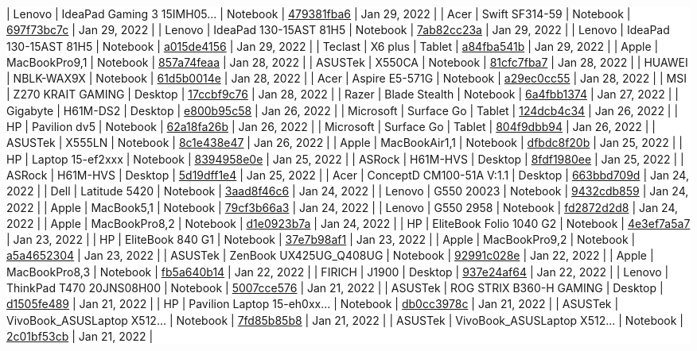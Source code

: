 | Lenovo        | IdeaPad Gaming 3 15IMH05... | Notebook    | [479381fba6](https://linux-hardware.org/?probe=479381fba6) | Jan 29, 2022 |
| Acer          | Swift SF314-59              | Notebook    | [697f73bc7c](https://linux-hardware.org/?probe=697f73bc7c) | Jan 29, 2022 |
| Lenovo        | IdeaPad 130-15AST 81H5      | Notebook    | [7ab82cc23a](https://linux-hardware.org/?probe=7ab82cc23a) | Jan 29, 2022 |
| Lenovo        | IdeaPad 130-15AST 81H5      | Notebook    | [a015de4156](https://linux-hardware.org/?probe=a015de4156) | Jan 29, 2022 |
| Teclast       | X6 plus                     | Tablet      | [a84fba541b](https://linux-hardware.org/?probe=a84fba541b) | Jan 29, 2022 |
| Apple         | MacBookPro9,1               | Notebook    | [857a74feaa](https://linux-hardware.org/?probe=857a74feaa) | Jan 28, 2022 |
| ASUSTek       | X550CA                      | Notebook    | [81cfc7fba7](https://linux-hardware.org/?probe=81cfc7fba7) | Jan 28, 2022 |
| HUAWEI        | NBLK-WAX9X                  | Notebook    | [61d5b0014e](https://linux-hardware.org/?probe=61d5b0014e) | Jan 28, 2022 |
| Acer          | Aspire E5-571G              | Notebook    | [a29ec0cc55](https://linux-hardware.org/?probe=a29ec0cc55) | Jan 28, 2022 |
| MSI           | Z270 KRAIT GAMING           | Desktop     | [17ccbf9c76](https://linux-hardware.org/?probe=17ccbf9c76) | Jan 28, 2022 |
| Razer         | Blade Stealth               | Notebook    | [6a4fbb1374](https://linux-hardware.org/?probe=6a4fbb1374) | Jan 27, 2022 |
| Gigabyte      | H61M-DS2                    | Desktop     | [e800b95c58](https://linux-hardware.org/?probe=e800b95c58) | Jan 26, 2022 |
| Microsoft     | Surface Go                  | Tablet      | [124dcb4c34](https://linux-hardware.org/?probe=124dcb4c34) | Jan 26, 2022 |
| HP            | Pavilion dv5                | Notebook    | [62a18fa26b](https://linux-hardware.org/?probe=62a18fa26b) | Jan 26, 2022 |
| Microsoft     | Surface Go                  | Tablet      | [804f9dbb94](https://linux-hardware.org/?probe=804f9dbb94) | Jan 26, 2022 |
| ASUSTek       | X555LN                      | Notebook    | [8c1e438e47](https://linux-hardware.org/?probe=8c1e438e47) | Jan 26, 2022 |
| Apple         | MacBookAir1,1               | Notebook    | [dfbdc8f20b](https://linux-hardware.org/?probe=dfbdc8f20b) | Jan 25, 2022 |
| HP            | Laptop 15-ef2xxx            | Notebook    | [8394958e0e](https://linux-hardware.org/?probe=8394958e0e) | Jan 25, 2022 |
| ASRock        | H61M-HVS                    | Desktop     | [8fdf1980ee](https://linux-hardware.org/?probe=8fdf1980ee) | Jan 25, 2022 |
| ASRock        | H61M-HVS                    | Desktop     | [5d19dff1e4](https://linux-hardware.org/?probe=5d19dff1e4) | Jan 25, 2022 |
| Acer          | ConceptD CM100-51A V:1.1    | Desktop     | [663bbd709d](https://linux-hardware.org/?probe=663bbd709d) | Jan 24, 2022 |
| Dell          | Latitude 5420               | Notebook    | [3aad8f46c6](https://linux-hardware.org/?probe=3aad8f46c6) | Jan 24, 2022 |
| Lenovo        | G550 20023                  | Notebook    | [9432cdb859](https://linux-hardware.org/?probe=9432cdb859) | Jan 24, 2022 |
| Apple         | MacBook5,1                  | Notebook    | [79cf3b66a3](https://linux-hardware.org/?probe=79cf3b66a3) | Jan 24, 2022 |
| Lenovo        | G550 2958                   | Notebook    | [fd2872d2d8](https://linux-hardware.org/?probe=fd2872d2d8) | Jan 24, 2022 |
| Apple         | MacBookPro8,2               | Notebook    | [d1e0923b7a](https://linux-hardware.org/?probe=d1e0923b7a) | Jan 24, 2022 |
| HP            | EliteBook Folio 1040 G2     | Notebook    | [4e3ef7a5a7](https://linux-hardware.org/?probe=4e3ef7a5a7) | Jan 23, 2022 |
| HP            | EliteBook 840 G1            | Notebook    | [37e7b98af1](https://linux-hardware.org/?probe=37e7b98af1) | Jan 23, 2022 |
| Apple         | MacBookPro9,2               | Notebook    | [a5a4652304](https://linux-hardware.org/?probe=a5a4652304) | Jan 23, 2022 |
| ASUSTek       | ZenBook UX425UG_Q408UG      | Notebook    | [92991c028e](https://linux-hardware.org/?probe=92991c028e) | Jan 22, 2022 |
| Apple         | MacBookPro8,3               | Notebook    | [fb5a640b14](https://linux-hardware.org/?probe=fb5a640b14) | Jan 22, 2022 |
| FIRICH        | J1900                       | Desktop     | [937e24af64](https://linux-hardware.org/?probe=937e24af64) | Jan 22, 2022 |
| Lenovo        | ThinkPad T470 20JNS08H00    | Notebook    | [5007cce576](https://linux-hardware.org/?probe=5007cce576) | Jan 21, 2022 |
| ASUSTek       | ROG STRIX B360-H GAMING     | Desktop     | [d1505fe489](https://linux-hardware.org/?probe=d1505fe489) | Jan 21, 2022 |
| HP            | Pavilion Laptop 15-eh0xx... | Notebook    | [db0cc3978c](https://linux-hardware.org/?probe=db0cc3978c) | Jan 21, 2022 |
| ASUSTek       | VivoBook_ASUSLaptop X512... | Notebook    | [7fd85b85b8](https://linux-hardware.org/?probe=7fd85b85b8) | Jan 21, 2022 |
| ASUSTek       | VivoBook_ASUSLaptop X512... | Notebook    | [2c01bf53cb](https://linux-hardware.org/?probe=2c01bf53cb) | Jan 21, 2022 |